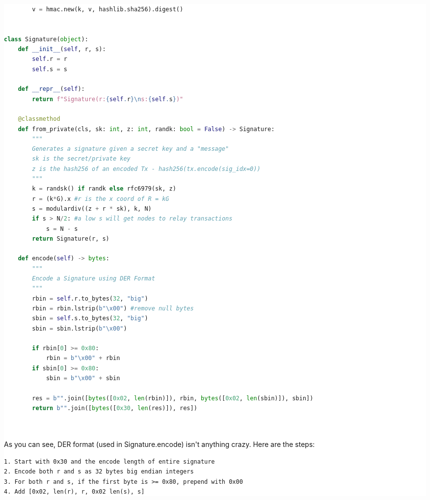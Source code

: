 ```python
        v = hmac.new(k, v, hashlib.sha256).digest()


class Signature(object):
    def __init__(self, r, s):
        self.r = r
        self.s = s
    
    def __repr__(self):
        return f"Signature(r:{self.r}\ns:{self.s})"
            
    @classmethod
    def from_private(cls, sk: int, z: int, randk: bool = False) -> Signature:
        """
        Generates a signature given a secret key and a "message"
        sk is the secret/private key
        z is the hash256 of an encoded Tx - hash256(tx.encode(sig_idx=0))
        """
        k = randsk() if randk else rfc6979(sk, z)
        r = (k*G).x #r is the x coord of R = kG
        s = modulardiv((z + r * sk), k, N)
        if s > N/2: #a low s will get nodes to relay transactions
            s = N - s
        return Signature(r, s)

    def encode(self) -> bytes:
        """
        Encode a Signature using DER Format
        """
        rbin = self.r.to_bytes(32, "big")
        rbin = rbin.lstrip(b"\x00") #remove null bytes 
        sbin = self.s.to_bytes(32, "big")
        sbin = sbin.lstrip(b"\x00")

        if rbin[0] >= 0x80:
            rbin = b"\x00" + rbin
        if sbin[0] >= 0x80:
            sbin = b"\x00" + sbin

        res = b"".join([bytes([0x02, len(rbin)]), rbin, bytes([0x02, len(sbin)]), sbin])
        return b"".join([bytes([0x30, len(res)]), res])
    
    

```

As you can see, DER format (used in Signature.encode) isn't anything crazy. Here are the steps:
    
    1. Start with 0x30 and the encode length of entire signature
    2. Encode both r and s as 32 bytes big endian integers 
    3. For both r and s, if the first byte is >= 0x80, prepend with 0x00
    4. Add [0x02, len(r), r, 0x02 len(s), s]
    